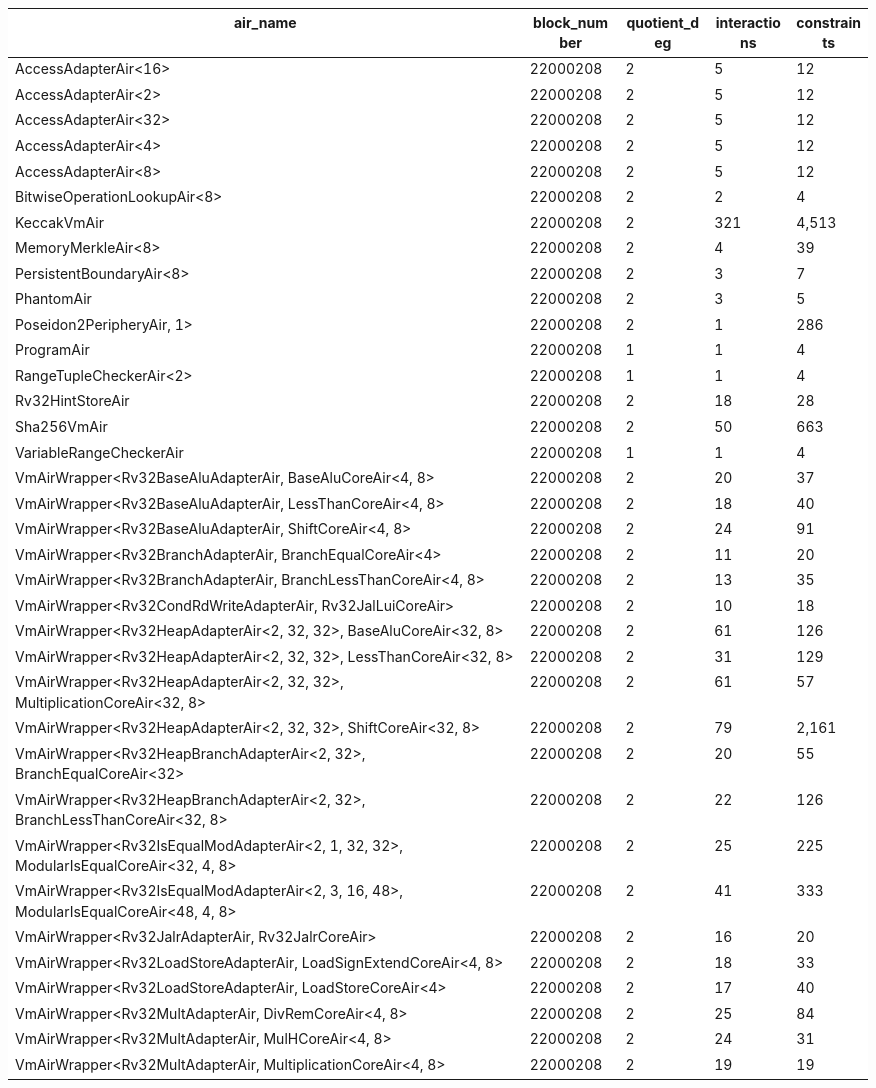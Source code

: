 | air_name | block_number | quotient_deg | interactions | constraints |
| --- | --- | --- | --- | --- |
| AccessAdapterAir<16> | 22000208 | 2 | 5 | 12 | 
| AccessAdapterAir<2> | 22000208 | 2 | 5 | 12 | 
| AccessAdapterAir<32> | 22000208 | 2 | 5 | 12 | 
| AccessAdapterAir<4> | 22000208 | 2 | 5 | 12 | 
| AccessAdapterAir<8> | 22000208 | 2 | 5 | 12 | 
| BitwiseOperationLookupAir<8> | 22000208 | 2 | 2 | 4 | 
| KeccakVmAir | 22000208 | 2 | 321 | 4,513 | 
| MemoryMerkleAir<8> | 22000208 | 2 | 4 | 39 | 
| PersistentBoundaryAir<8> | 22000208 | 2 | 3 | 7 | 
| PhantomAir | 22000208 | 2 | 3 | 5 | 
| Poseidon2PeripheryAir<BabyBearParameters>, 1> | 22000208 | 2 | 1 | 286 | 
| ProgramAir | 22000208 | 1 | 1 | 4 | 
| RangeTupleCheckerAir<2> | 22000208 | 1 | 1 | 4 | 
| Rv32HintStoreAir | 22000208 | 2 | 18 | 28 | 
| Sha256VmAir | 22000208 | 2 | 50 | 663 | 
| VariableRangeCheckerAir | 22000208 | 1 | 1 | 4 | 
| VmAirWrapper<Rv32BaseAluAdapterAir, BaseAluCoreAir<4, 8> | 22000208 | 2 | 20 | 37 | 
| VmAirWrapper<Rv32BaseAluAdapterAir, LessThanCoreAir<4, 8> | 22000208 | 2 | 18 | 40 | 
| VmAirWrapper<Rv32BaseAluAdapterAir, ShiftCoreAir<4, 8> | 22000208 | 2 | 24 | 91 | 
| VmAirWrapper<Rv32BranchAdapterAir, BranchEqualCoreAir<4> | 22000208 | 2 | 11 | 20 | 
| VmAirWrapper<Rv32BranchAdapterAir, BranchLessThanCoreAir<4, 8> | 22000208 | 2 | 13 | 35 | 
| VmAirWrapper<Rv32CondRdWriteAdapterAir, Rv32JalLuiCoreAir> | 22000208 | 2 | 10 | 18 | 
| VmAirWrapper<Rv32HeapAdapterAir<2, 32, 32>, BaseAluCoreAir<32, 8> | 22000208 | 2 | 61 | 126 | 
| VmAirWrapper<Rv32HeapAdapterAir<2, 32, 32>, LessThanCoreAir<32, 8> | 22000208 | 2 | 31 | 129 | 
| VmAirWrapper<Rv32HeapAdapterAir<2, 32, 32>, MultiplicationCoreAir<32, 8> | 22000208 | 2 | 61 | 57 | 
| VmAirWrapper<Rv32HeapAdapterAir<2, 32, 32>, ShiftCoreAir<32, 8> | 22000208 | 2 | 79 | 2,161 | 
| VmAirWrapper<Rv32HeapBranchAdapterAir<2, 32>, BranchEqualCoreAir<32> | 22000208 | 2 | 20 | 55 | 
| VmAirWrapper<Rv32HeapBranchAdapterAir<2, 32>, BranchLessThanCoreAir<32, 8> | 22000208 | 2 | 22 | 126 | 
| VmAirWrapper<Rv32IsEqualModAdapterAir<2, 1, 32, 32>, ModularIsEqualCoreAir<32, 4, 8> | 22000208 | 2 | 25 | 225 | 
| VmAirWrapper<Rv32IsEqualModAdapterAir<2, 3, 16, 48>, ModularIsEqualCoreAir<48, 4, 8> | 22000208 | 2 | 41 | 333 | 
| VmAirWrapper<Rv32JalrAdapterAir, Rv32JalrCoreAir> | 22000208 | 2 | 16 | 20 | 
| VmAirWrapper<Rv32LoadStoreAdapterAir, LoadSignExtendCoreAir<4, 8> | 22000208 | 2 | 18 | 33 | 
| VmAirWrapper<Rv32LoadStoreAdapterAir, LoadStoreCoreAir<4> | 22000208 | 2 | 17 | 40 | 
| VmAirWrapper<Rv32MultAdapterAir, DivRemCoreAir<4, 8> | 22000208 | 2 | 25 | 84 | 
| VmAirWrapper<Rv32MultAdapterAir, MulHCoreAir<4, 8> | 22000208 | 2 | 24 | 31 | 
| VmAirWrapper<Rv32MultAdapterAir, MultiplicationCoreAir<4, 8> | 22000208 | 2 | 19 | 19 | 